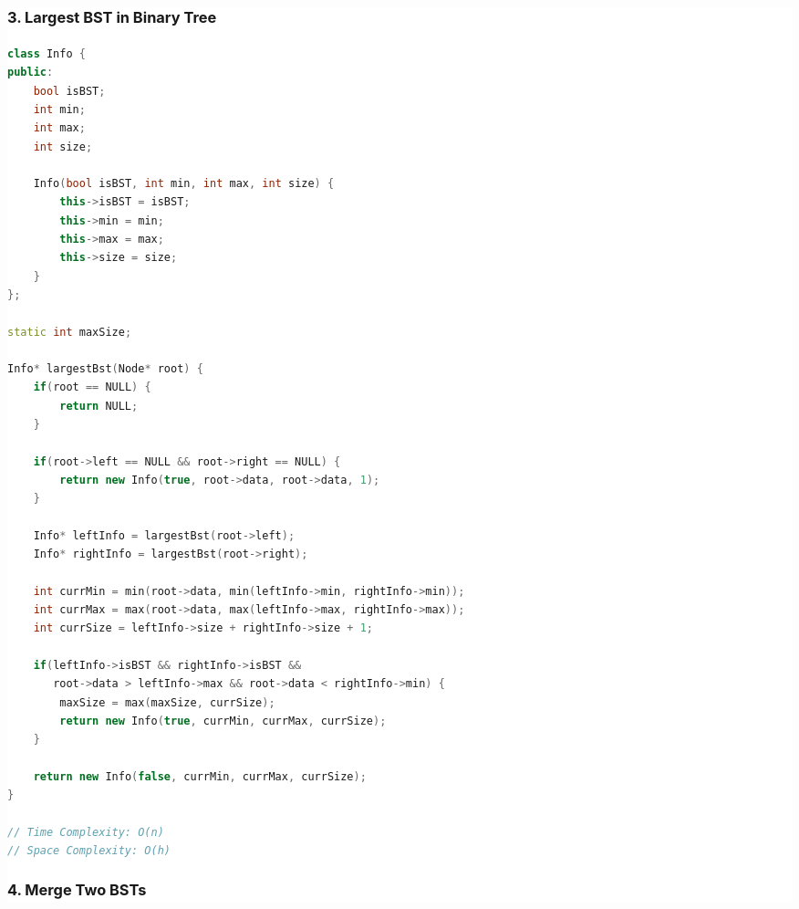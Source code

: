 ### 3. Largest BST in Binary Tree

```cpp
class Info {
public:
    bool isBST;
    int min;
    int max;
    int size;

    Info(bool isBST, int min, int max, int size) {
        this->isBST = isBST;
        this->min = min;
        this->max = max;
        this->size = size;
    }
};

static int maxSize;

Info* largestBst(Node* root) {
    if(root == NULL) {
        return NULL;
    }

    if(root->left == NULL && root->right == NULL) {
        return new Info(true, root->data, root->data, 1);
    }

    Info* leftInfo = largestBst(root->left);
    Info* rightInfo = largestBst(root->right);

    int currMin = min(root->data, min(leftInfo->min, rightInfo->min));
    int currMax = max(root->data, max(leftInfo->max, rightInfo->max));
    int currSize = leftInfo->size + rightInfo->size + 1;

    if(leftInfo->isBST && rightInfo->isBST &&
       root->data > leftInfo->max && root->data < rightInfo->min) {
        maxSize = max(maxSize, currSize);
        return new Info(true, currMin, currMax, currSize);
    }

    return new Info(false, currMin, currMax, currSize);
}

// Time Complexity: O(n)
// Space Complexity: O(h)
```

### 4. Merge Two BSTs
